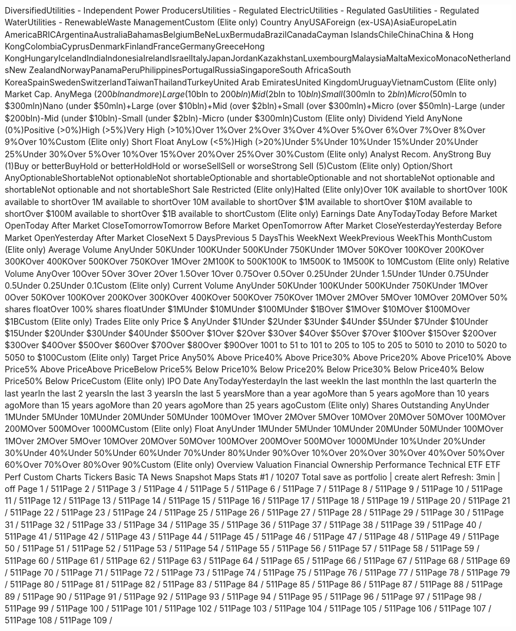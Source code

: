 DiversifiedUtilities - Independent Power ProducersUtilities - Regulated ElectricUtilities - Regulated GasUtilities - Regulated WaterUtilities - RenewableWaste ManagementCustom (Elite only) Country AnyUSAForeign (ex-USA)AsiaEuropeLatin AmericaBRICArgentinaAustraliaBahamasBelgiumBeNeLuxBermudaBrazilCanadaCayman IslandsChileChinaChina & Hong KongColombiaCyprusDenmarkFinlandFranceGermanyGreeceHong KongHungaryIcelandIndiaIndonesiaIrelandIsraelItalyJapanJordanKazakhstanLuxembourgMalaysiaMaltaMexicoMonacoNetherlandsNew ZealandNorwayPanamaPeruPhilippinesPortugalRussiaSingaporeSouth AfricaSouth KoreaSpainSwedenSwitzerlandTaiwanThailandTurkeyUnited Arab EmiratesUnited KingdomUruguayVietnamCustom (Elite only) Market Cap. AnyMega ($200bln and more)Large ($10bln to $200bln)Mid ($2bln to $10bln)Small ($300mln to $2bln)Micro ($50mln to $300mln)Nano (under $50mln)+Large (over $10bln)+Mid (over $2bln)+Small (over $300mln)+Micro (over $50mln)-Large (under $200bln)-Mid (under $10bln)-Small (under $2bln)-Micro (under $300mln)Custom (Elite only) Dividend Yield AnyNone (0%)Positive (>0%)High (>5%)Very High (>10%)Over 1%Over 2%Over 3%Over 4%Over 5%Over 6%Over 7%Over 8%Over 9%Over 10%Custom (Elite only) Short Float AnyLow (<5%)High (>20%)Under 5%Under 10%Under 15%Under 20%Under 25%Under 30%Over 5%Over 10%Over 15%Over 20%Over 25%Over 30%Custom (Elite only) Analyst Recom. AnyStrong Buy (1)Buy or betterBuyHold or betterHoldHold or worseSellSell or worseStrong Sell (5)Custom (Elite only) Option/Short AnyOptionableShortableNot optionableNot shortableOptionable and shortableOptionable and not shortableNot optionable and shortableNot optionable and not shortableShort Sale Restricted (Elite only)Halted (Elite only)Over 10K available to shortOver 100K available to shortOver 1M available to shortOver 10M available to shortOver $1M available to shortOver $10M available to shortOver $100M available to shortOver $1B available to shortCustom (Elite only) Earnings Date AnyTodayToday Before Market OpenToday After Market CloseTomorrowTomorrow Before Market OpenTomorrow After Market CloseYesterdayYesterday Before Market OpenYesterday After Market CloseNext 5 DaysPrevious 5 DaysThis WeekNext WeekPrevious WeekThis MonthCustom (Elite only) Average Volume AnyUnder 50KUnder 100KUnder 500KUnder 750KUnder 1MOver 50KOver 100KOver 200KOver 300KOver 400KOver 500KOver 750KOver 1MOver 2M100K to 500K100K to 1M500K to 1M500K to 10MCustom (Elite only) Relative Volume AnyOver 10Over 5Over 3Over 2Over 1.5Over 1Over 0.75Over 0.5Over 0.25Under 2Under 1.5Under 1Under 0.75Under 0.5Under 0.25Under 0.1Custom (Elite only) Current Volume AnyUnder 50KUnder 100KUnder 500KUnder 750KUnder 1MOver 0Over 50KOver 100KOver 200KOver 300KOver 400KOver 500KOver 750KOver 1MOver 2MOver 5MOver 10MOver 20MOver 50% shares floatOver 100% shares floatUnder $1MUnder $10MUnder $100MUnder $1BOver $1MOver $10MOver $100MOver $1BCustom (Elite only) Trades Elite only Price $ AnyUnder $1Under $2Under $3Under $4Under $5Under $7Under $10Under $15Under $20Under $30Under $40Under $50Over $1Over $2Over $3Over $4Over $5Over $7Over $10Over $15Over $20Over $30Over $40Over $50Over $60Over $70Over $80Over $90Over $100$1 to $5$1 to $10$1 to $20$5 to $10$5 to $20$5 to $50$10 to $20$10 to $50$20 to $50$50 to $100Custom (Elite only) Target Price Any50% Above Price40% Above Price30% Above Price20% Above Price10% Above Price5% Above PriceAbove PriceBelow Price5% Below Price10% Below Price20% Below Price30% Below Price40% Below Price50% Below PriceCustom (Elite only) IPO Date AnyTodayYesterdayIn the last weekIn the last monthIn the last quarterIn the last yearIn the last 2 yearsIn the last 3 yearsIn the last 5 yearsMore than a year agoMore than 5 years agoMore than 10 years agoMore than 15 years agoMore than 20 years agoMore than 25 years agoCustom (Elite only) Shares Outstanding AnyUnder 1MUnder 5MUnder 10MUnder 20MUnder 50MUnder 100MOver 1MOver 2MOver 5MOver 10MOver 20MOver 50MOver 100MOver 200MOver 500MOver 1000MCustom (Elite only) Float AnyUnder 1MUnder 5MUnder 10MUnder 20MUnder 50MUnder 100MOver 1MOver 2MOver 5MOver 10MOver 20MOver 50MOver 100MOver 200MOver 500MOver 1000MUnder 10%Under 20%Under 30%Under 40%Under 50%Under 60%Under 70%Under 80%Under 90%Over 10%Over 20%Over 30%Over 40%Over 50%Over 60%Over 70%Over 80%Over 90%Custom (Elite only) Overview Valuation Financial Ownership Performance Technical ETF ETF Perf Custom Charts Tickers Basic TA News Snapshot Maps Stats #1 / 10207 Total save as portfolio | create alert Refresh: 3min | off Page 1 / 511Page 2 / 511Page 3 / 511Page 4 / 511Page 5 / 511Page 6 / 511Page 7 / 511Page 8 / 511Page 9 / 511Page 10 / 511Page 11 / 511Page 12 / 511Page 13 / 511Page 14 / 511Page 15 / 511Page 16 / 511Page 17 / 511Page 18 / 511Page 19 / 511Page 20 / 511Page 21 / 511Page 22 / 511Page 23 / 511Page 24 / 511Page 25 / 511Page 26 / 511Page 27 / 511Page 28 / 511Page 29 / 511Page 30 / 511Page 31 / 511Page 32 / 511Page 33 / 511Page 34 / 511Page 35 / 511Page 36 / 511Page 37 / 511Page 38 / 511Page 39 / 511Page 40 / 511Page 41 / 511Page 42 / 511Page 43 / 511Page 44 / 511Page 45 / 511Page 46 / 511Page 47 / 511Page 48 / 511Page 49 / 511Page 50 / 511Page 51 / 511Page 52 / 511Page 53 / 511Page 54 / 511Page 55 / 511Page 56 / 511Page 57 / 511Page 58 / 511Page 59 / 511Page 60 / 511Page 61 / 511Page 62 / 511Page 63 / 511Page 64 / 511Page 65 / 511Page 66 / 511Page 67 / 511Page 68 / 511Page 69 / 511Page 70 / 511Page 71 / 511Page 72 / 511Page 73 / 511Page 74 / 511Page 75 / 511Page 76 / 511Page 77 / 511Page 78 / 511Page 79 / 511Page 80 / 511Page 81 / 511Page 82 / 511Page 83 / 511Page 84 / 511Page 85 / 511Page 86 / 511Page 87 / 511Page 88 / 511Page 89 / 511Page 90 / 511Page 91 / 511Page 92 / 511Page 93 / 511Page 94 / 511Page 95 / 511Page 96 / 511Page 97 / 511Page 98 / 511Page 99 / 511Page 100 / 511Page 101 / 511Page 102 / 511Page 103 / 511Page 104 / 511Page 105 / 511Page 106 / 511Page 107 / 511Page 108 / 511Page 109 /
